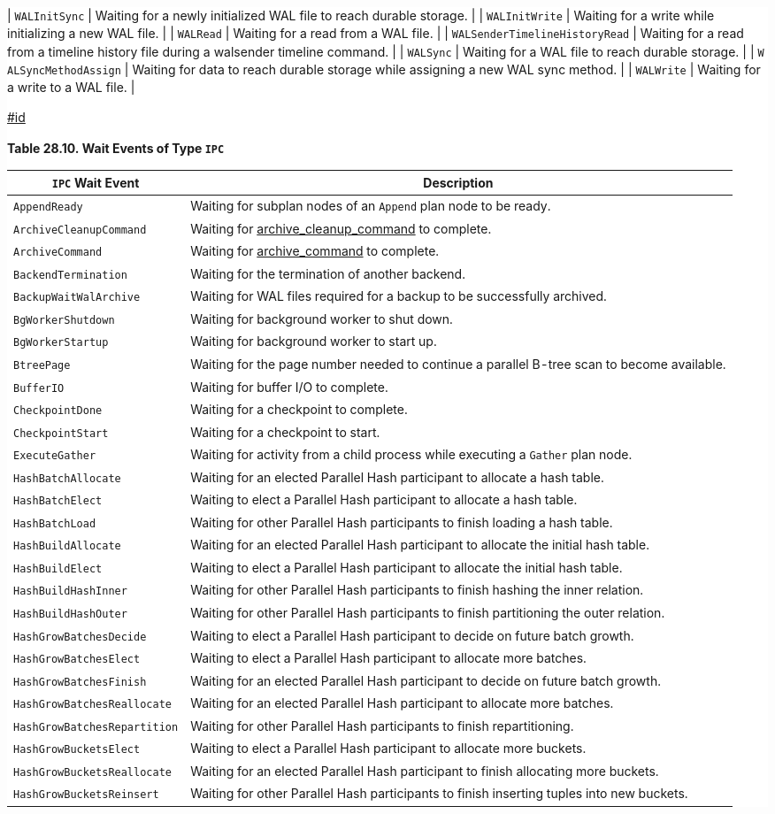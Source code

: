 | `WALInitSync`                  | Waiting for a newly initialized WAL file to reach durable storage.                                 |
| `WALInitWrite`                 | Waiting for a write while initializing a new WAL file.                                             |
| `WALRead`                      | Waiting for a read from a WAL file.                                                                |
| `WALSenderTimelineHistoryRead` | Waiting for a read from a timeline history file during a walsender timeline command.               |
| `WALSync`                      | Waiting for a WAL file to reach durable storage.                                                   |
| `WALSyncMethodAssign`          | Waiting for data to reach durable storage while assigning a new WAL sync method.                   |
| `WALWrite`                     | Waiting for a write to a WAL file.                                                                 |

[#id](#WAIT-EVENT-IPC-TABLE)

**Table 28.10. Wait Events of Type `IPC`**

| `IPC` Wait Event                  | Description                                                                                        |
| --------------------------------- | -------------------------------------------------------------------------------------------------- |
| `AppendReady`                     | Waiting for subplan nodes of an `Append` plan node to be ready.                                    |
| `ArchiveCleanupCommand`           | Waiting for [archive_cleanup_command](runtime-config-wal#GUC-ARCHIVE-CLEANUP-COMMAND) to complete. |
| `ArchiveCommand`                  | Waiting for [archive_command](runtime-config-wal#GUC-ARCHIVE-COMMAND) to complete.                 |
| `BackendTermination`              | Waiting for the termination of another backend.                                                    |
| `BackupWaitWalArchive`            | Waiting for WAL files required for a backup to be successfully archived.                           |
| `BgWorkerShutdown`                | Waiting for background worker to shut down.                                                        |
| `BgWorkerStartup`                 | Waiting for background worker to start up.                                                         |
| `BtreePage`                       | Waiting for the page number needed to continue a parallel B-tree scan to become available.         |
| `BufferIO`                        | Waiting for buffer I/O to complete.                                                                |
| `CheckpointDone`                  | Waiting for a checkpoint to complete.                                                              |
| `CheckpointStart`                 | Waiting for a checkpoint to start.                                                                 |
| `ExecuteGather`                   | Waiting for activity from a child process while executing a `Gather` plan node.                    |
| `HashBatchAllocate`               | Waiting for an elected Parallel Hash participant to allocate a hash table.                         |
| `HashBatchElect`                  | Waiting to elect a Parallel Hash participant to allocate a hash table.                             |
| `HashBatchLoad`                   | Waiting for other Parallel Hash participants to finish loading a hash table.                       |
| `HashBuildAllocate`               | Waiting for an elected Parallel Hash participant to allocate the initial hash table.               |
| `HashBuildElect`                  | Waiting to elect a Parallel Hash participant to allocate the initial hash table.                   |
| `HashBuildHashInner`              | Waiting for other Parallel Hash participants to finish hashing the inner relation.                 |
| `HashBuildHashOuter`              | Waiting for other Parallel Hash participants to finish partitioning the outer relation.            |
| `HashGrowBatchesDecide`           | Waiting to elect a Parallel Hash participant to decide on future batch growth.                     |
| `HashGrowBatchesElect`            | Waiting to elect a Parallel Hash participant to allocate more batches.                             |
| `HashGrowBatchesFinish`           | Waiting for an elected Parallel Hash participant to decide on future batch growth.                 |
| `HashGrowBatchesReallocate`       | Waiting for an elected Parallel Hash participant to allocate more batches.                         |
| `HashGrowBatchesRepartition`      | Waiting for other Parallel Hash participants to finish repartitioning.                             |
| `HashGrowBucketsElect`            | Waiting to elect a Parallel Hash participant to allocate more buckets.                             |
| `HashGrowBucketsReallocate`       | Waiting for an elected Parallel Hash participant to finish allocating more buckets.                |
| `HashGrowBucketsReinsert`         | Waiting for other Parallel Hash participants to finish inserting tuples into new buckets.          |